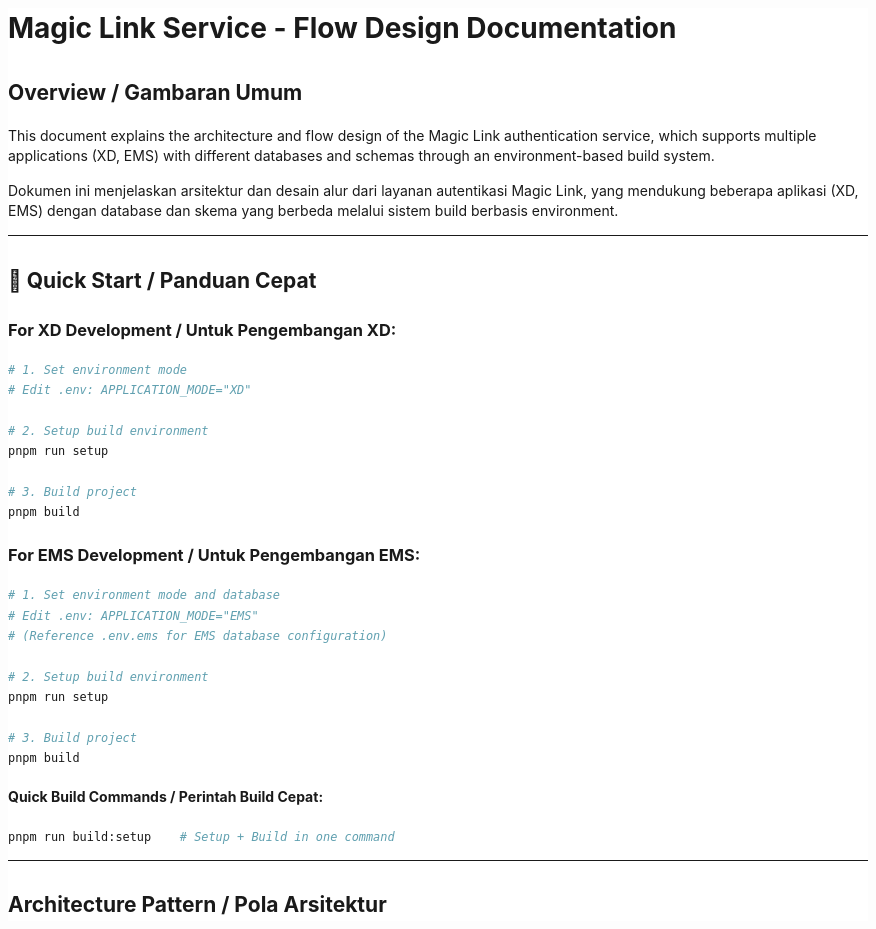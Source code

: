 # Magic Link Service - Flow Design Documentation

## Overview / Gambaran Umum

This document explains the architecture and flow design of the Magic Link authentication service, which supports multiple applications (XD, EMS) with different databases and schemas through an environment-based build system.

Dokumen ini menjelaskan arsitektur dan desain alur dari layanan autentikasi Magic Link, yang mendukung beberapa aplikasi (XD, EMS) dengan database dan skema yang berbeda melalui sistem build berbasis environment.

---

## 🚀 Quick Start / Panduan Cepat

### For XD Development / Untuk Pengembangan XD:

```bash
# 1. Set environment mode
# Edit .env: APPLICATION_MODE="XD"

# 2. Setup build environment
pnpm run setup

# 3. Build project
pnpm build
```

### For EMS Development / Untuk Pengembangan EMS:

```bash
# 1. Set environment mode and database
# Edit .env: APPLICATION_MODE="EMS"
# (Reference .env.ems for EMS database configuration)

# 2. Setup build environment
pnpm run setup

# 3. Build project
pnpm build
```

#### Quick Build Commands / Perintah Build Cepat:

```bash
pnpm run build:setup    # Setup + Build in one command
```

---

## Architecture Pattern / Pola Arsitektur
